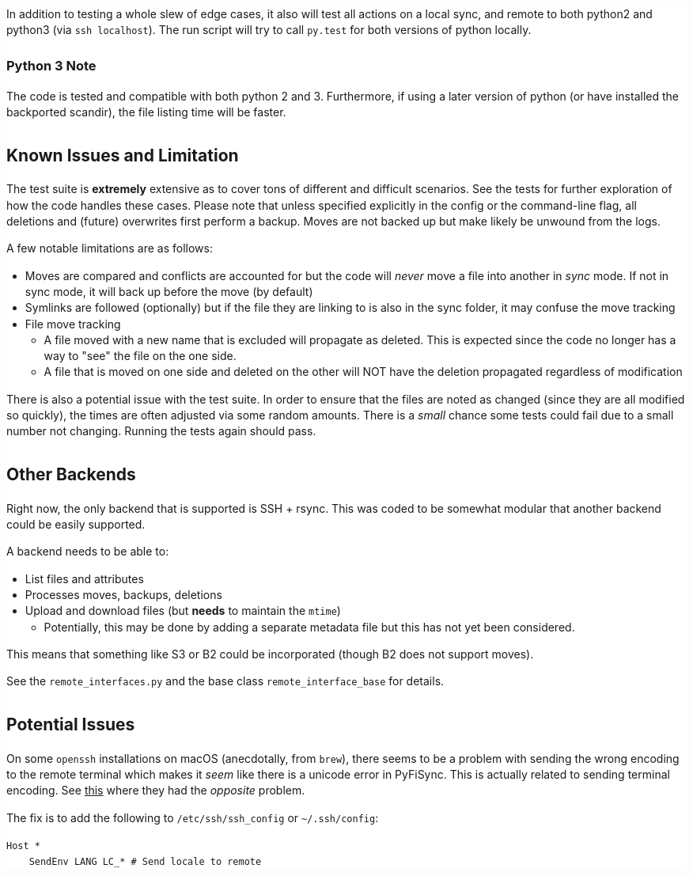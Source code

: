 In addition to testing a whole slew of edge cases, it also  will test all actions on a local sync, and remote to both python2 and python3 (via `ssh localhost`). The run script will try to call `py.test` for both versions of python locally.

### Python 3 Note

The code is tested and compatible with both python 2 and 3. Furthermore, if using a later version of python (or have installed the backported scandir), the file listing time will be faster.

## Known Issues and Limitation

The test suite is **extremely** extensive as to cover tons of different and difficult scenarios. See the tests for further exploration of how the code handles these cases. Please note that unless specified explicitly in the config or the command-line flag, all deletions and (future) overwrites first perform a backup. Moves are not backed up but make likely be unwound from the logs.

A few notable limitations are as follows:

* Moves are compared and conflicts are accounted for but the code will *never* move a file into another in *sync* mode. If not in sync mode, it will back up before the move (by default)
* Symlinks are followed (optionally) but if the file they are linking to is also in the sync folder, it may confuse the move tracking
* File move tracking
    * A file moved with a new name that is excluded will propagate as deleted. This is expected since the code no longer has a way to "see" the file on the one side.
    * A file that is moved on one side and deleted on the other will NOT have the deletion propagated regardless of modification
    
There is also a potential issue with the test suite. In order to ensure that the files are noted as changed (since they are all modified so quickly), the times are often adjusted via some random amounts. There is a *small* chance some tests could fail due to a small number not changing. Running the tests again should pass.


## Other Backends

Right now, the only backend that is supported is SSH + rsync. This was coded to be somewhat modular that another backend could be easily supported.

A backend needs to be able to:

* List files and attributes
* Processes moves, backups, deletions
* Upload and download files (but **needs** to maintain the `mtime`)
    * Potentially, this may be done by adding a separate metadata file but this has not yet been considered.

This means that something like S3 or B2 could be incorporated (though B2 does not support moves).

See the `remote_interfaces.py` and the base class `remote_interface_base` for details.

## Potential Issues

On some `openssh` installations on macOS (anecdotally, from `brew`), there seems to be a problem with sending the wrong encoding to the remote terminal which makes it *seem* like there is a unicode error in PyFiSync. This is actually related to sending terminal encoding. See [this](https://askubuntu.com/a/874765) where they had the *opposite* problem.

The fix is to add the following to `/etc/ssh/ssh_config` or `~/.ssh/config`:

    Host *
        SendEnv LANG LC_* # Send locale to remote




